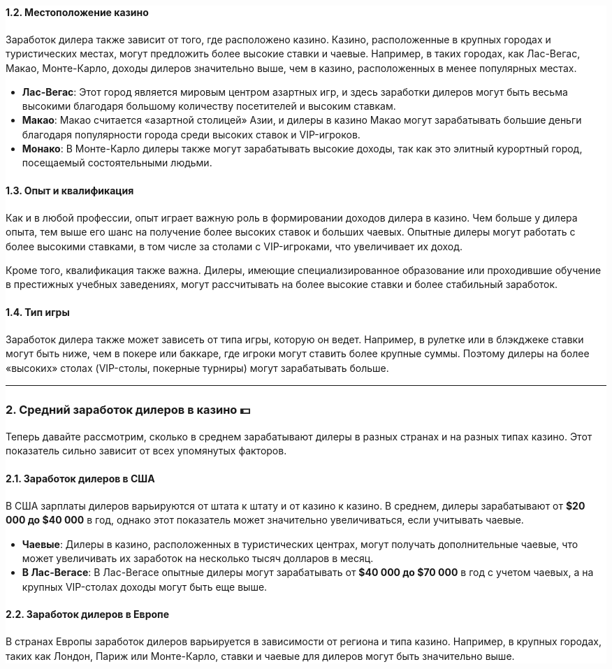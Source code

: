 #### 1.2. Местоположение казино

Заработок дилера также зависит от того, где расположено казино. Казино, расположенные в крупных городах и туристических местах, могут предложить более высокие ставки и чаевые. Например, в таких городах, как Лас-Вегас, Макао, Монте-Карло, доходы дилеров значительно выше, чем в казино, расположенных в менее популярных местах.

* **Лас-Вегас**: Этот город является мировым центром азартных игр, и здесь заработки дилеров могут быть весьма высокими благодаря большому количеству посетителей и высоким ставкам.
* **Макао**: Макао считается «азартной столицей» Азии, и дилеры в казино Макао могут зарабатывать большие деньги благодаря популярности города среди высоких ставок и VIP-игроков.
* **Монако**: В Монте-Карло дилеры также могут зарабатывать высокие доходы, так как это элитный курортный город, посещаемый состоятельными людьми.

#### 1.3. Опыт и квалификация

Как и в любой профессии, опыт играет важную роль в формировании доходов дилера в казино. Чем больше у дилера опыта, тем выше его шанс на получение более высоких ставок и больших чаевых. Опытные дилеры могут работать с более высокими ставками, в том числе за столами с VIP-игроками, что увеличивает их доход.

Кроме того, квалификация также важна. Дилеры, имеющие специализированное образование или проходившие обучение в престижных учебных заведениях, могут рассчитывать на более высокие ставки и более стабильный заработок.

#### 1.4. Тип игры

Заработок дилера также может зависеть от типа игры, которую он ведет. Например, в рулетке или в блэкджеке ставки могут быть ниже, чем в покере или баккаре, где игроки могут ставить более крупные суммы. Поэтому дилеры на более «высоких» столах (VIP-столы, покерные турниры) могут зарабатывать больше.

***

### 2. Средний заработок дилеров в казино 💵

Теперь давайте рассмотрим, сколько в среднем зарабатывают дилеры в разных странах и на разных типах казино. Этот показатель сильно зависит от всех упомянутых факторов.

#### 2.1. Заработок дилеров в США

В США зарплаты дилеров варьируются от штата к штату и от казино к казино. В среднем, дилеры зарабатывают от **$20 000 до $40 000** в год, однако этот показатель может значительно увеличиваться, если учитывать чаевые.

* **Чаевые**: Дилеры в казино, расположенных в туристических центрах, могут получать дополнительные чаевые, что может увеличивать их заработок на несколько тысяч долларов в месяц.
* **В Лас-Вегасе**: В Лас-Вегасе опытные дилеры могут зарабатывать от **$40 000 до $70 000** в год с учетом чаевых, а на крупных VIP-столах доходы могут быть еще выше.

#### 2.2. Заработок дилеров в Европе

В странах Европы заработок дилеров варьируется в зависимости от региона и типа казино. Например, в крупных городах, таких как Лондон, Париж или Монте-Карло, ставки и чаевые для дилеров могут быть значительно выше.
